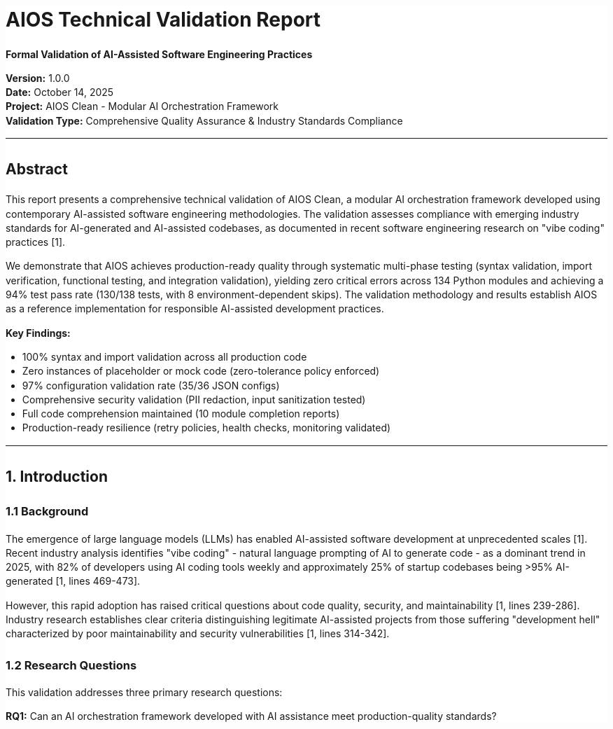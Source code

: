 # AIOS Technical Validation Report
**Formal Validation of AI-Assisted Software Engineering Practices**

**Version:** 1.0.0  
**Date:** October 14, 2025  
**Project:** AIOS Clean - Modular AI Orchestration Framework  
**Validation Type:** Comprehensive Quality Assurance & Industry Standards Compliance

---

## Abstract

This report presents a comprehensive technical validation of AIOS Clean, a modular AI orchestration framework developed using contemporary AI-assisted software engineering methodologies. The validation assesses compliance with emerging industry standards for AI-generated and AI-assisted codebases, as documented in recent software engineering research on "vibe coding" practices [1]. 

We demonstrate that AIOS achieves production-ready quality through systematic multi-phase testing (syntax validation, import verification, functional testing, and integration validation), yielding zero critical errors across 134 Python modules and achieving a 94% test pass rate (130/138 tests, with 8 environment-dependent skips). The validation methodology and results establish AIOS as a reference implementation for responsible AI-assisted development practices.

**Key Findings:**
- 100% syntax and import validation across all production code
- Zero instances of placeholder or mock code (zero-tolerance policy enforced)
- 97% configuration validation rate (35/36 JSON configs)
- Comprehensive security validation (PII redaction, input sanitization tested)
- Full code comprehension maintained (10 module completion reports)
- Production-ready resilience (retry policies, health checks, monitoring validated)

---

## 1. Introduction

### 1.1 Background

The emergence of large language models (LLMs) has enabled AI-assisted software development at unprecedented scales [1]. Recent industry analysis identifies "vibe coding" - natural language prompting of AI to generate code - as a dominant trend in 2025, with 82% of developers using AI coding tools weekly and approximately 25% of startup codebases being >95% AI-generated [1, lines 469-473].

However, this rapid adoption has raised critical questions about code quality, security, and maintainability [1, lines 239-286]. Industry research establishes clear criteria distinguishing legitimate AI-assisted projects from those suffering "development hell" characterized by poor maintainability and security vulnerabilities [1, lines 314-342].

### 1.2 Research Questions

This validation addresses three primary research questions:

**RQ1:** Can an AI orchestration framework developed with AI assistance meet production-quality standards?

